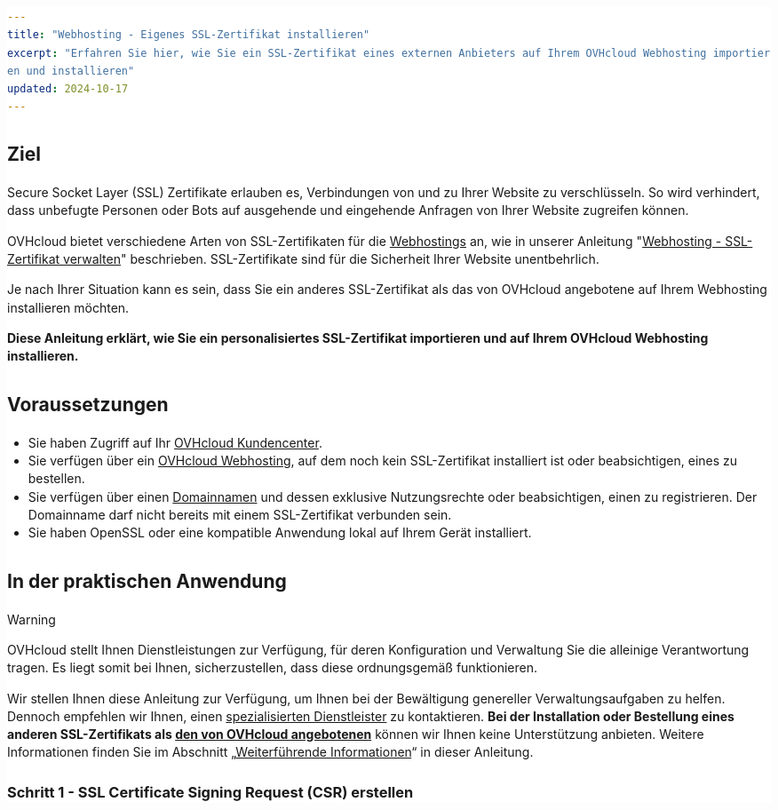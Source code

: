 ```yaml
---
title: "Webhosting - Eigenes SSL-Zertifikat installieren"
excerpt: "Erfahren Sie hier, wie Sie ein SSL-Zertifikat eines externen Anbieters auf Ihrem OVHcloud Webhosting importieren und installieren"
updated: 2024-10-17
---
```

  
## Ziel  

Secure Socket Layer (SSL) Zertifikate erlauben es, Verbindungen von und zu Ihrer Website zu verschlüsseln. So wird verhindert, dass unbefugte Personen oder Bots auf ausgehende und eingehende Anfragen von Ihrer Website zugreifen können.

OVHcloud bietet verschiedene Arten von SSL-Zertifikaten für die [Webhostings](/links/web/hosting) an, wie in unserer Anleitung "[Webhosting - SSL-Zertifikat verwalten](/pages/web_cloud/web_hosting/ssl_on_webhosting)" beschrieben. SSL-Zertifikate sind für die Sicherheit Ihrer Website unentbehrlich.

Je nach Ihrer Situation kann es sein, dass Sie ein anderes SSL-Zertifikat als das von OVHcloud angebotene auf Ihrem Webhosting installieren möchten.

**Diese Anleitung erklärt, wie Sie ein personalisiertes SSL-Zertifikat importieren und auf Ihrem OVHcloud Webhosting installieren.**

## Voraussetzungen

- Sie haben Zugriff auf Ihr [OVHcloud Kundencenter](/links/manager).
- Sie verfügen über ein [OVHcloud Webhosting](/links/web/hosting), auf dem noch kein SSL-Zertifikat installiert ist oder beabsichtigen, eines zu bestellen.
- Sie verfügen über einen [Domainnamen](/links/web/domains) und dessen exklusive Nutzungsrechte oder beabsichtigen, einen zu registrieren. Der Domainname darf nicht bereits mit einem SSL-Zertifikat verbunden sein.
- Sie haben OpenSSL oder eine kompatible Anwendung lokal auf Ihrem Gerät installiert.

## In der praktischen Anwendung

> [!warning]
>
> OVHcloud stellt Ihnen Dienstleistungen zur Verfügung, für deren Konfiguration und Verwaltung Sie die alleinige Verantwortung tragen. Es liegt somit bei Ihnen, sicherzustellen, dass diese ordnungsgemäß funktionieren.
> 
> Wir stellen Ihnen diese Anleitung zur Verfügung, um Ihnen bei der Bewältigung genereller Verwaltungsaufgaben zu helfen. Dennoch empfehlen wir Ihnen, einen [spezialisierten Dienstleister](/links/partner) zu kontaktieren. **Bei der Installation oder Bestellung eines anderen SSL-Zertifikats als [den von OVHcloud angebotenen](/links/web/hosting-options-ssl)** können wir Ihnen keine Unterstützung anbieten. Weitere Informationen finden Sie im Abschnitt „[Weiterführende Informationen](#go-further)“ in dieser Anleitung.
>

### Schritt 1 - SSL Certificate Signing Request (CSR) erstellen <a name="step-1"></a>
